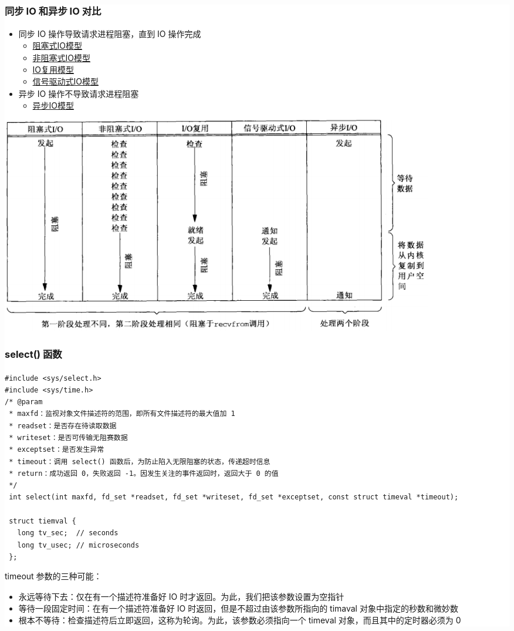 ### 同步 IO 和异步 IO 对比
- 同步 IO 操作导致请求进程阻塞，直到 IO 操作完成
  - [阻塞式IO模型](####阻塞式-IO-模型)
  - [非阻塞式IO模型](####非阻塞式-IO-模型)
  - [IO复用模型](####IO-复用模型)
  - [信号驱动式IO模型](####信号驱动式-IO-模型)
- 异步 IO 操作不导致请求进程阻塞
  - [异步IO模型](####异步-IO-模型)

<img src='./imgs/io-model-compare.png'>

###  select() 函数
```
#include <sys/select.h>
#include <sys/time.h>
/* @param
 * maxfd：监视对象文件描述符的范围，即所有文件描述符的最大值加 1
 * readset：是否存在待读取数据
 * writeset：是否可传输无阻赛数据
 * exceptset：是否发生异常
 * timeout：调用 select() 函数后，为防止陷入无限阻塞的状态，传递超时信息
 * return：成功返回 0，失败返回 -1。因发生关注的事件返回时，返回大于 0 的值
 */
 int select(int maxfd, fd_set *readset, fd_set *writeset, fd_set *exceptset, const struct timeval *timeout);

 struct tiemval {
   long tv_sec;  // seconds
   long tv_usec; // microseconds
 };
```
timeout 参数的三种可能：
- 永远等待下去：仅在有一个描述符准备好 IO 时才返回。为此，我们把该参数设置为空指针
- 等待一段固定时间：在有一个描述符准备好 IO 时返回，但是不超过由该参数所指向的 timaval 对象中指定的秒数和微妙数
- 根本不等待：检查描述符后立即返回，这称为轮询。为此，该参数必须指向一个 timeval 对象，而且其中的定时器必须为 0
